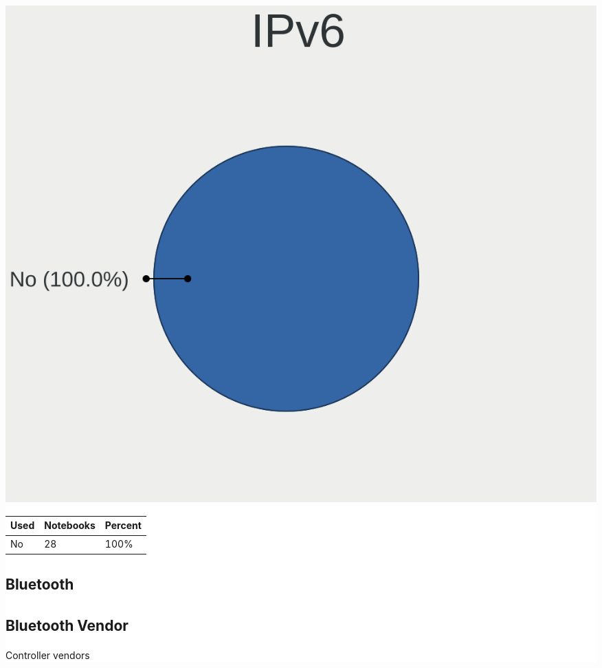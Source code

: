 ![IPv6](./images/pie_chart_bsd/node_ipv6.svg)


| Used | Notebooks | Percent |
|------|-----------|---------|
| No   | 28        | 100%    |

Bluetooth
---------

Bluetooth Vendor
----------------

Controller vendors
